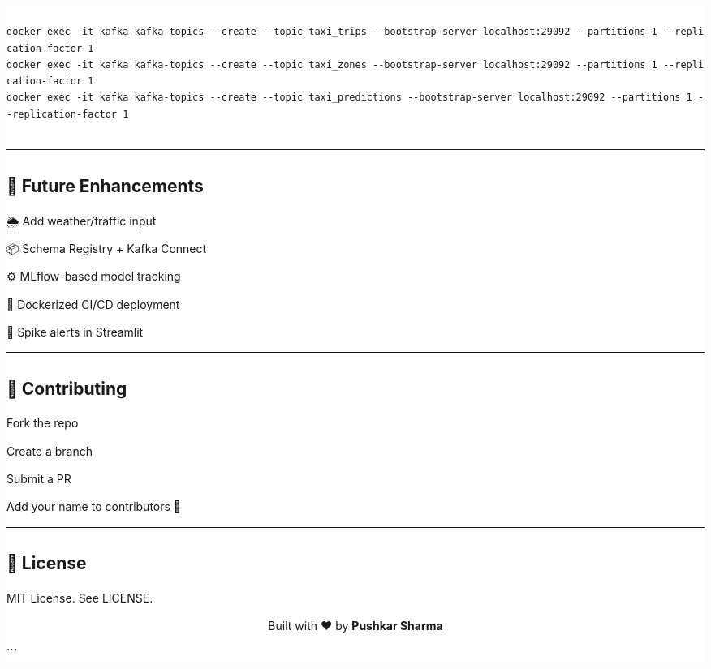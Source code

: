 <pre><code>
docker exec -it kafka kafka-topics --create --topic taxi_trips --bootstrap-server localhost:29092 --partitions 1 --replication-factor 1
docker exec -it kafka kafka-topics --create --topic taxi_zones --bootstrap-server localhost:29092 --partitions 1 --replication-factor 1
docker exec -it kafka kafka-topics --create --topic taxi_predictions --bootstrap-server localhost:29092 --partitions 1 --replication-factor 1

</code></pre>
---

## 🎯 Future Enhancements
🌦️ Add weather/traffic input

📦 Schema Registry + Kafka Connect

⚙️ MLflow-based model tracking

🧊 Dockerized CI/CD deployment

🔔 Spike alerts in Streamlit

---

## 🤝 Contributing
Fork the repo

Create a branch

Submit a PR

Add your name to contributors 🙌

---

## 📜 License
MIT License. See LICENSE.

<p align="center"> Built with ❤️ by <strong>Pushkar Sharma</strong> </p> ```













